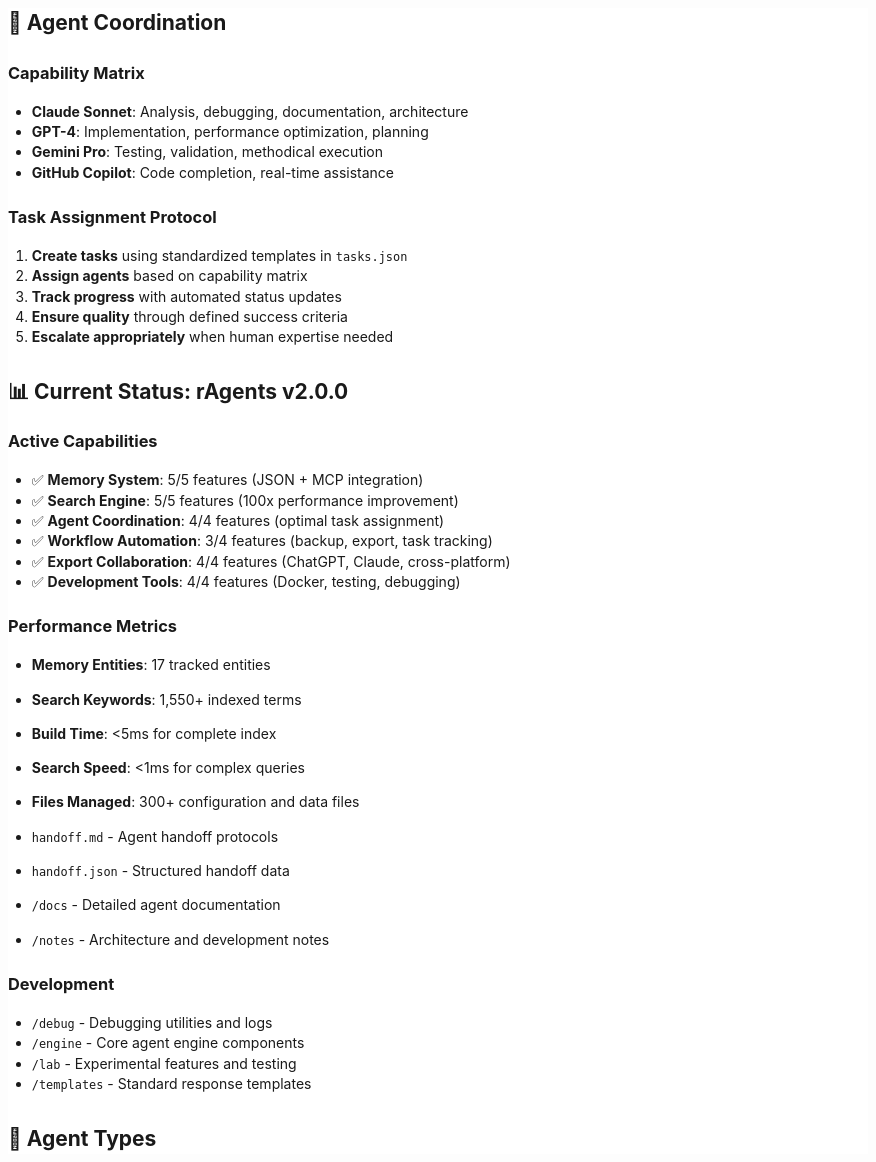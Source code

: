 ```bash
```

## 🎪 Agent Coordination

### **Capability Matrix**

- **Claude Sonnet**: Analysis, debugging, documentation, architecture
- **GPT-4**: Implementation, performance optimization, planning
- **Gemini Pro**: Testing, validation, methodical execution
- **GitHub Copilot**: Code completion, real-time assistance

### **Task Assignment Protocol**

1. **Create tasks** using standardized templates in `tasks.json`
2. **Assign agents** based on capability matrix
3. **Track progress** with automated status updates
4. **Ensure quality** through defined success criteria
5. **Escalate appropriately** when human expertise needed

## 📊 Current Status: rAgents v2.0.0

### **Active Capabilities**

- ✅ **Memory System**: 5/5 features (JSON + MCP integration)
- ✅ **Search Engine**: 5/5 features (100x performance improvement)  
- ✅ **Agent Coordination**: 4/4 features (optimal task assignment)
- ✅ **Workflow Automation**: 3/4 features (backup, export, task tracking)
- ✅ **Export Collaboration**: 4/4 features (ChatGPT, Claude, cross-platform)
- ✅ **Development Tools**: 4/4 features (Docker, testing, debugging)

### **Performance Metrics**

- **Memory Entities**: 17 tracked entities
- **Search Keywords**: 1,550+ indexed terms  
- **Build Time**: <5ms for complete index
- **Search Speed**: <1ms for complex queries
- **Files Managed**: 300+ configuration and data files

- `handoff.md` - Agent handoff protocols
- `handoff.json` - Structured handoff data
- `/docs` - Detailed agent documentation
- `/notes` - Architecture and development notes

### Development

- `/debug` - Debugging utilities and logs
- `/engine` - Core agent engine components
- `/lab` - Experimental features and testing
- `/templates` - Standard response templates

## 🤖 Agent Types
